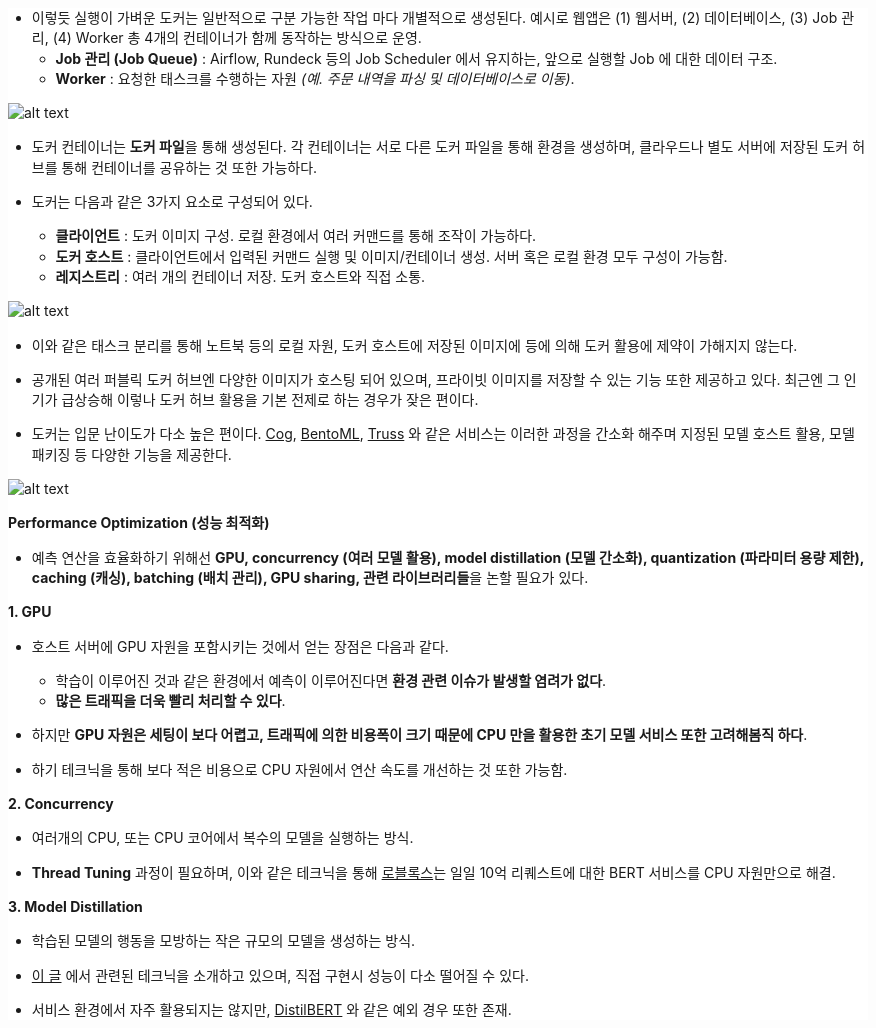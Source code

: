 - 이렇듯 실행이 가벼운 도커는 일반적으로 구분 가능한 작업 마다 개별적으로 생성된다. 예시로 웹앱은 (1) 웹서버, (2) 데이터베이스, (3) Job 관리, (4) Worker 총 4개의 컨테이너가 함께 동작하는 방식으로 운영.
    - **Job 관리 (Job Queue)** : Airflow, Rundeck 등의 Job Scheduler 에서 유지하는, 앞으로 실행할 Job 에 대한 데이터 구조.
    - **Worker** : 요청한 태스크를 수행하는 자원 *(예. 주문 내역을 파싱 및 데이터베이스로 이동)*.

![alt text](mlops/images/fsdl_5_10.png)

- 도커 컨테이너는 **도커 파일**을 통해 생성된다. 각 컨테이너는 서로 다른 도커 파일을 통해 환경을 생성하며, 클라우드나 별도 서버에 저장된 도커 허브를 통해 컨테이너를 공유하는 것 또한 가능하다.

- 도커는 다음과 같은 3가지 요소로 구성되어 있다.
    - **클라이언트** : 도커 이미지 구성. 로컬 환경에서 여러 커맨드를 통해 조작이 가능하다.
    - **도커 호스트** : 클라이언트에서 입력된 커맨드 실행 및 이미지/컨테이너 생성. 서버 혹은 로컬 환경 모두 구성이 가능함. 
    - **레지스트리** : 여러 개의 컨테이너 저장. 도커 호스트와 직접 소통.

![alt text](mlops/images/fsdl_5_11.png)

- 이와 같은 태스크 분리를 통해 노트북 등의 로컬 자원, 도커 호스트에 저장된 이미지에 등에 의해 도커 활용에 제약이 가해지지 않는다.

- 공개된 여러 퍼블릭 도커 허브엔 다양한 이미지가 호스팅 되어 있으며, 프라이빗 이미지를 저장할 수 있는 기능 또한 제공하고 있다. 최근엔 그 인기가 급상승해 이렇나 도커 허브 활용을 기본 전제로 하는 경우가 잦은 편이다.

- 도커는 입문 난이도가 다소 높은 편이다. [Cog](https://github.com/replicate/cog), [BentoML](https://github.com/bentoml/BentoML), [Truss](https://github.com/trussworks) 와 같은 서비스는 이러한 과정을 간소화 해주며 지정된 모델 호스트 활용, 모델 패키징 등 다양한 기능을 제공한다.

![alt text](mlops/images/fsdl_5_12.png)

**Performance Optimization (성능 최적화)**

- 예측 연산을 효율화하기 위해선 **GPU, concurrency (여러 모델 활용), model distillation (모델 간소화), quantization (파라미터 용량 제한), caching (캐싱), batching (배치 관리), GPU sharing, 관련 라이브러리들**을 논할 필요가 있다.

**1. GPU**

- 호스트 서버에 GPU 자원을 포함시키는 것에서 얻는 장점은 다음과 같다.
    - 학습이 이루어진 것과 같은 환경에서 예측이 이루어진다면 **환경 관련 이슈가 발생할 염려가 없다**.
    - **많은 트래픽을 더욱 빨리 처리할 수 있다**.

- 하지만 **GPU 자원은 세팅이 보다 어렵고, 트래픽에 의한 비용폭이 크기 때문에 CPU 만을 활용한 초기 모델 서비스 또한 고려해봄직 하다**.

- 하기 테크닉을 통해 보다 적은 비용으로 CPU 자원에서 연산 속도를 개선하는 것 또한 가능함.

**2. Concurrency**

- 여러개의 CPU, 또는 CPU 코어에서 복수의 모델을 실행하는 방식.

- **Thread Tuning** 과정이 필요하며, 이와 같은 테크닉을 통해 [로블록스](https://www.youtube.com/watch?v=Nw77sEAn_Js)는 일일 10억 리퀘스트에 대한 BERT 서비스를 CPU 자원만으로 해결.

**3. Model Distillation**

- 학습된 모델의 행동을 모방하는 작은 규모의 모델을 생성하는 방식.

- [이 글](https://heartbeat.comet.ml/research-guide-model-distillation-techniques-for-deep-learning-4a100801c0eb) 에서 관련된 테크닉을 소개하고 있으며, 직접 구현시 성능이 다소 떨어질 수 있다.

- 서비스 환경에서 자주 활용되지는 않지만, [DistilBERT](https://huggingface.co/docs/transformers/model_doc/distilbert) 와 같은 예외 경우 또한 존재.
